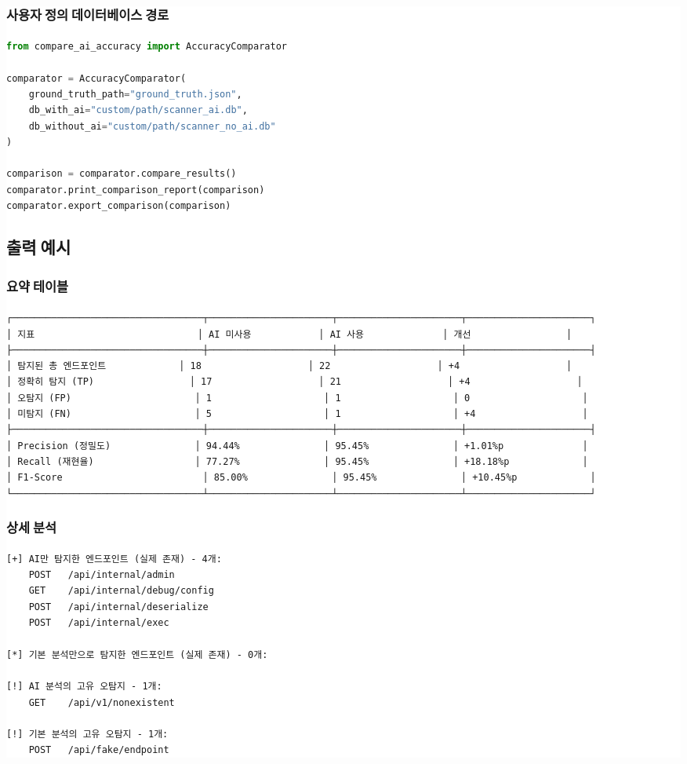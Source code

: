 ### 사용자 정의 데이터베이스 경로

```python
from compare_ai_accuracy import AccuracyComparator

comparator = AccuracyComparator(
    ground_truth_path="ground_truth.json",
    db_with_ai="custom/path/scanner_ai.db",
    db_without_ai="custom/path/scanner_no_ai.db"
)

comparison = comparator.compare_results()
comparator.print_comparison_report(comparison)
comparator.export_comparison(comparison)
```

## 출력 예시

### 요약 테이블

```
┌──────────────────────────────────┬──────────────────────┬──────────────────────┬──────────────────────┐
│ 지표                             │ AI 미사용            │ AI 사용              │ 개선                 │
├──────────────────────────────────┼──────────────────────┼──────────────────────┼──────────────────────┤
│ 탐지된 총 엔드포인트             │ 18                   │ 22                   │ +4                   │
│ 정확히 탐지 (TP)                 │ 17                   │ 21                   │ +4                   │
│ 오탐지 (FP)                      │ 1                    │ 1                    │ 0                    │
│ 미탐지 (FN)                      │ 5                    │ 1                    │ +4                   │
├──────────────────────────────────┼──────────────────────┼──────────────────────┼──────────────────────┤
│ Precision (정밀도)               │ 94.44%               │ 95.45%               │ +1.01%p              │
│ Recall (재현율)                  │ 77.27%               │ 95.45%               │ +18.18%p             │
│ F1-Score                         │ 85.00%               │ 95.45%               │ +10.45%p             │
└──────────────────────────────────┴──────────────────────┴──────────────────────┴──────────────────────┘
```

### 상세 분석

```
[+] AI만 탐지한 엔드포인트 (실제 존재) - 4개:
    POST   /api/internal/admin
    GET    /api/internal/debug/config
    POST   /api/internal/deserialize
    POST   /api/internal/exec

[*] 기본 분석만으로 탐지한 엔드포인트 (실제 존재) - 0개:

[!] AI 분석의 고유 오탐지 - 1개:
    GET    /api/v1/nonexistent

[!] 기본 분석의 고유 오탐지 - 1개:
    POST   /api/fake/endpoint
```

